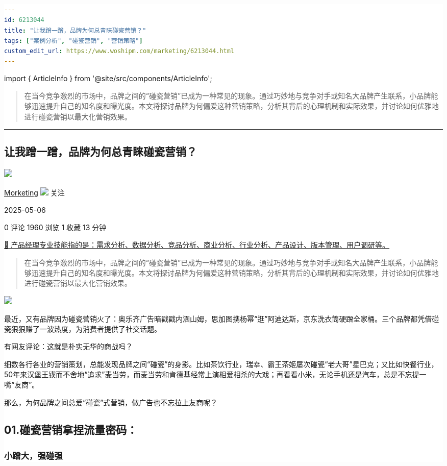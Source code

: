 ```yaml
---
id: 6213044
title: "让我蹭一蹭，品牌为何总青睐碰瓷营销？"
tags: ["案例分析", "碰瓷营销", "营销策略"]
custom_edit_url: https://www.woshipm.com/marketing/6213044.html
---
```

import { ArticleInfo } from '@site/src/components/ArticleInfo';

<ArticleInfo
    author="Morketing"
    authorLink="https://www.woshipm.com/u/1292863"
    published="2025-05-06"
    views={1960}
    comments={0}
    collects={1}
/>

> 在当今竞争激烈的市场中，品牌之间的“碰瓷营销”已成为一种常见的现象。通过巧妙地与竞争对手或知名大品牌产生联系，小品牌能够迅速提升自己的知名度和曝光度。本文将探讨品牌为何偏爱这种营销策略，分析其背后的心理机制和实际效果，并讨论如何优雅地进行碰瓷营销以最大化营销效果。

---

## 让我蹭一蹭，品牌为何总青睐碰瓷营销？

[![](https://image.woshipm.com/wp-files/2021/06/iRpgjh51GWQVO8Vc0slz.jpg!/both/72x72)](https://www.woshipm.com/u/1292863)

[Morketing](https://www.woshipm.com/u/1292863) ![](https://static.woshipm.com/tag/1101_1@2x.png) 关注

2025-05-06

0 评论 1960 浏览 1 收藏 13 分钟

[🔗 产品经理专业技能指的是：需求分析、数据分析、竞品分析、商业分析、行业分析、产品设计、版本管理、用户调研等。](https://ke.qidianla.com/courses/90pm)

> 在当今竞争激烈的市场中，品牌之间的“碰瓷营销”已成为一种常见的现象。通过巧妙地与竞争对手或知名大品牌产生联系，小品牌能够迅速提升自己的知名度和曝光度。本文将探讨品牌为何偏爱这种营销策略，分析其背后的心理机制和实际效果，并讨论如何优雅地进行碰瓷营销以最大化营销效果。

![](https://image.woshipm.com/2024/05/13/b620909a-110b-11ef-b503-00163e142b65.png)

最近，又有品牌因为碰瓷营销火了：奥乐齐广告暗戳戳内涵山姆，思加图携杨幂“逛”阿迪达斯，京东洗衣筒硬蹭全家桶。三个品牌都凭借碰瓷狠狠赚了一波热度，为消费者提供了社交话题。

有网友评论：这就是朴实无华的商战吗？

细数各行各业的营销策划，总能发现品牌之间“碰瓷”的身影。比如茶饮行业，瑞幸、霸王茶姬屡次碰瓷“老大哥”星巴克；又比如快餐行业，50年来汉堡王锲而不舍地“追求”麦当劳，而麦当劳和肯德基经常上演相爱相杀的大戏；再看看小米，无论手机还是汽车，总是不忘提一嘴“友商”。

那么，为何品牌之间总爱“碰瓷”式营销，做广告也不忘拉上友商呢？

## 01.碰瓷营销拿捏流量密码：

### 小蹭大，强碰强
